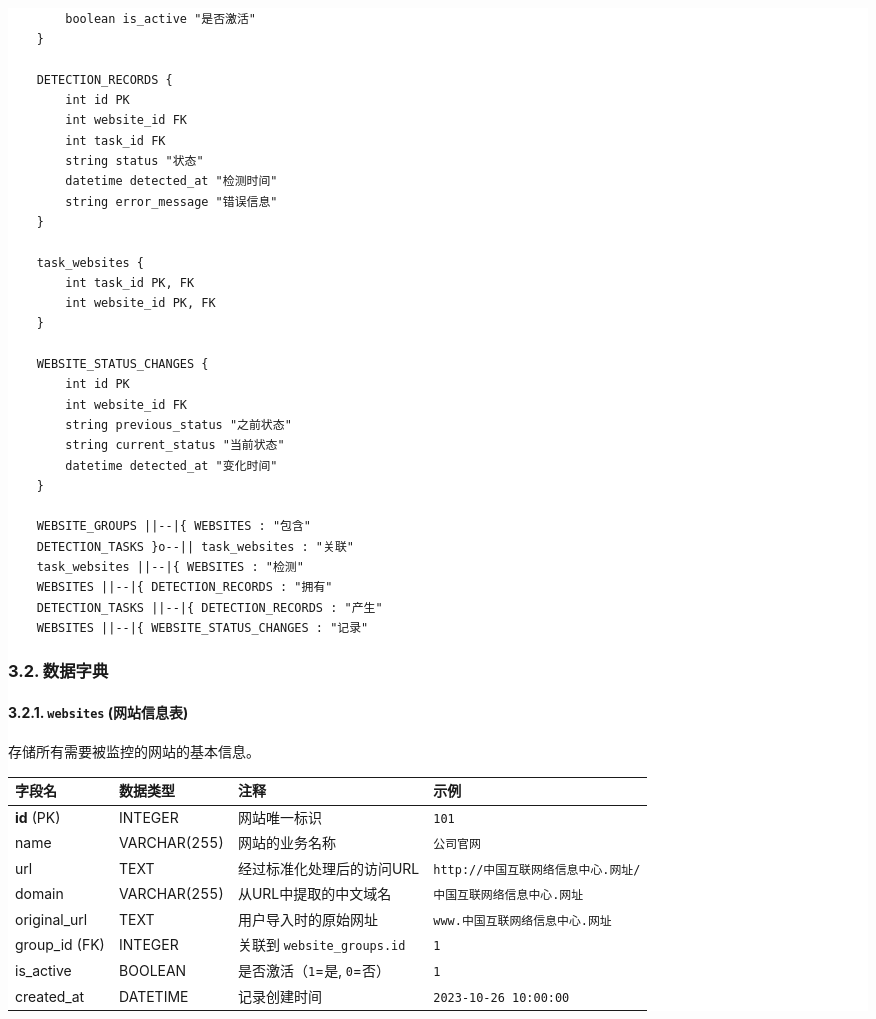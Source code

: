 ```mermaid
        boolean is_active "是否激活"
    }

    DETECTION_RECORDS {
        int id PK
        int website_id FK
        int task_id FK
        string status "状态"
        datetime detected_at "检测时间"
        string error_message "错误信息"
    }

    task_websites {
        int task_id PK, FK
        int website_id PK, FK
    }
    
    WEBSITE_STATUS_CHANGES {
        int id PK
        int website_id FK
        string previous_status "之前状态"
        string current_status "当前状态"
        datetime detected_at "变化时间"
    }

    WEBSITE_GROUPS ||--|{ WEBSITES : "包含"
    DETECTION_TASKS }o--|| task_websites : "关联"
    task_websites ||--|{ WEBSITES : "检测"
    WEBSITES ||--|{ DETECTION_RECORDS : "拥有"
    DETECTION_TASKS ||--|{ DETECTION_RECORDS : "产生"
    WEBSITES ||--|{ WEBSITE_STATUS_CHANGES : "记录"
```

### 3.2. 数据字典

#### 3.2.1. `websites` (网站信息表)

存储所有需要被监控的网站的基本信息。

| 字段名 | 数据类型 | 注释 | 示例 |
| :--- | :--- | :--- | :--- |
| **id** (PK)| INTEGER | 网站唯一标识 | `101` |
| name | VARCHAR(255)| 网站的业务名称 | `公司官网` |
| url | TEXT | 经过标准化处理后的访问URL| `http://中国互联网络信息中心.网址/` |
| domain | VARCHAR(255)| 从URL中提取的中文域名 | `中国互联网络信息中心.网址` |
| original_url | TEXT | 用户导入时的原始网址 | `www.中国互联网络信息中心.网址` |
| group_id (FK)| INTEGER | 关联到 `website_groups.id` | `1` |
| is_active | BOOLEAN | 是否激活（`1`=是, `0`=否）| `1` |
| created_at | DATETIME | 记录创建时间 | `2023-10-26 10:00:00` |
